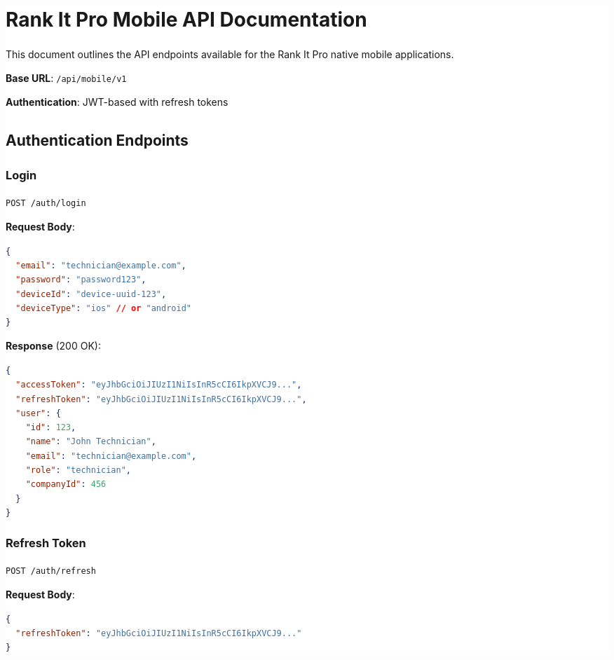 # Rank It Pro Mobile API Documentation

This document outlines the API endpoints available for the Rank It Pro native mobile applications.

**Base URL**: `/api/mobile/v1`

**Authentication**: JWT-based with refresh tokens

## Authentication Endpoints

### Login

```
POST /auth/login
```

**Request Body**:
```json
{
  "email": "technician@example.com",
  "password": "password123",
  "deviceId": "device-uuid-123",
  "deviceType": "ios" // or "android"
}
```

**Response** (200 OK):
```json
{
  "accessToken": "eyJhbGciOiJIUzI1NiIsInR5cCI6IkpXVCJ9...",
  "refreshToken": "eyJhbGciOiJIUzI1NiIsInR5cCI6IkpXVCJ9...",
  "user": {
    "id": 123,
    "name": "John Technician",
    "email": "technician@example.com",
    "role": "technician",
    "companyId": 456
  }
}
```

### Refresh Token

```
POST /auth/refresh
```

**Request Body**:
```json
{
  "refreshToken": "eyJhbGciOiJIUzI1NiIsInR5cCI6IkpXVCJ9..."
}
```
